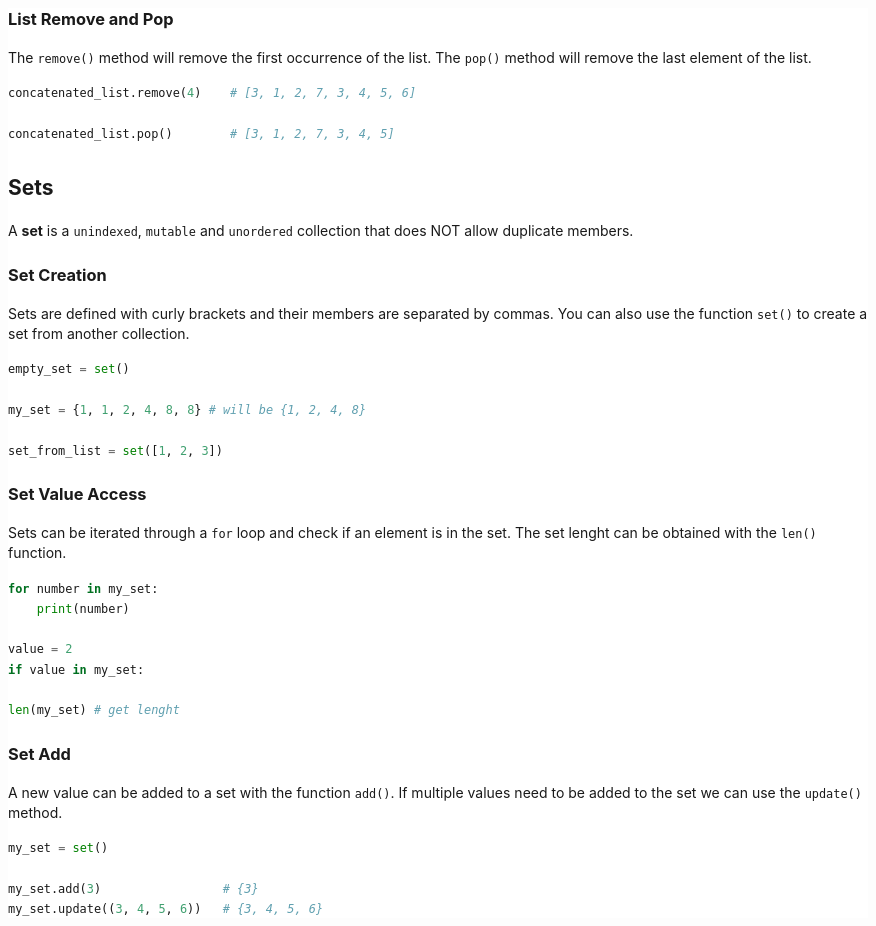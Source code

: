 ### List Remove and Pop

The ``remove()`` method will remove the first occurrence of the list. The ``pop()`` method will remove the last element of the list.

```python
concatenated_list.remove(4)    # [3, 1, 2, 7, 3, 4, 5, 6]

concatenated_list.pop()        # [3, 1, 2, 7, 3, 4, 5]
```

## Sets

A **set** is a ``unindexed``, ``mutable`` and ``unordered`` collection that does NOT allow duplicate members.

### Set Creation

Sets are defined with curly brackets and their members are separated by commas. You can also use the function ``set()`` to create a set from another collection.

```python
empty_set = set()

my_set = {1, 1, 2, 4, 8, 8} # will be {1, 2, 4, 8}

set_from_list = set([1, 2, 3])
```

### Set Value Access

Sets can be iterated through a ``for`` loop and check if an element is in the set. The set lenght can be obtained with the ``len()`` function.

```python
for number in my_set:
    print(number)

value = 2
if value in my_set:

len(my_set) # get lenght
```

### Set Add

A new value can be added to a set with the function ``add()``. If multiple values need to be added to the set we can use the ``update()`` method.

```python
my_set = set()

my_set.add(3)                 # {3}
my_set.update((3, 4, 5, 6))   # {3, 4, 5, 6}
```
